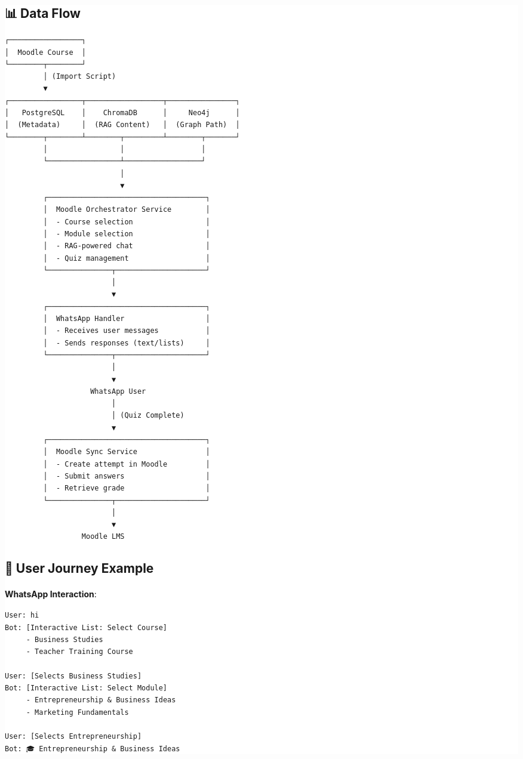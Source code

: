 ## 📊 Data Flow

```
┌─────────────────┐
│  Moodle Course  │
└────────┬────────┘
         │ (Import Script)
         ▼
┌─────────────────┬──────────────────┬────────────────┐
│   PostgreSQL    │    ChromaDB      │     Neo4j      │
│  (Metadata)     │  (RAG Content)   │  (Graph Path)  │
└────────┬────────┴────────┬─────────┴────────┬───────┘
         │                 │                  │
         └─────────────────┴──────────────────┘
                           │
                           ▼
         ┌─────────────────────────────────────┐
         │  Moodle Orchestrator Service        │
         │  - Course selection                 │
         │  - Module selection                 │
         │  - RAG-powered chat                 │
         │  - Quiz management                  │
         └───────────────┬─────────────────────┘
                         │
                         ▼
         ┌─────────────────────────────────────┐
         │  WhatsApp Handler                   │
         │  - Receives user messages           │
         │  - Sends responses (text/lists)     │
         └───────────────┬─────────────────────┘
                         │
                         ▼
                    WhatsApp User
                         │
                         │ (Quiz Complete)
                         ▼
         ┌─────────────────────────────────────┐
         │  Moodle Sync Service                │
         │  - Create attempt in Moodle         │
         │  - Submit answers                   │
         │  - Retrieve grade                   │
         └───────────────┬─────────────────────┘
                         │
                         ▼
                  Moodle LMS
```

## 🎯 User Journey Example

**WhatsApp Interaction**:
```
User: hi
Bot: [Interactive List: Select Course]
     - Business Studies
     - Teacher Training Course

User: [Selects Business Studies]
Bot: [Interactive List: Select Module]
     - Entrepreneurship & Business Ideas
     - Marketing Fundamentals

User: [Selects Entrepreneurship]
Bot: 🎓 Entrepreneurship & Business Ideas
```